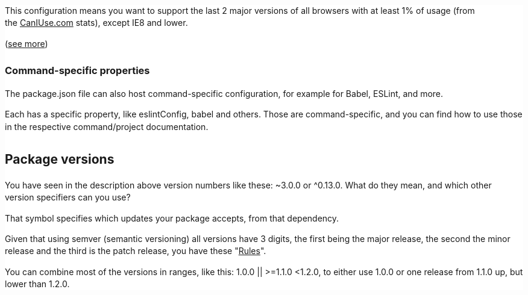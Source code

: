This configuration means you want to support the last 2 major versions of all browsers with at least 1% of usage (from the [CanIUse.com](https://caniuse.com/) stats), except IE8 and lower.

([see more](https://www.npmjs.com/package/browserslist))

### Command-specific properties

The package.json file can also host command-specific configuration, for example for Babel, ESLint, and more.

Each has a specific property, like eslintConfig, babel and others. Those are command-specific, and you can find how to use those in the respective command/project documentation.

## Package versions

You have seen in the description above version numbers like these: ~3.0.0 or ^0.13.0. What do they mean, and which other version specifiers can you use?

That symbol specifies which updates your package accepts, from that dependency.

Given that using semver (semantic versioning) all versions have 3 digits, the first being the major release, the second the minor release and the third is the patch release, you have these "[Rules](https://nodejs.dev/learn/semantic-versioning-using-npm/)".

You can combine most of the versions in ranges, like this: 1.0.0 || >=1.1.0 <1.2.0, to either use 1.0.0 or one release from 1.1.0 up, but lower than 1.2.0.
